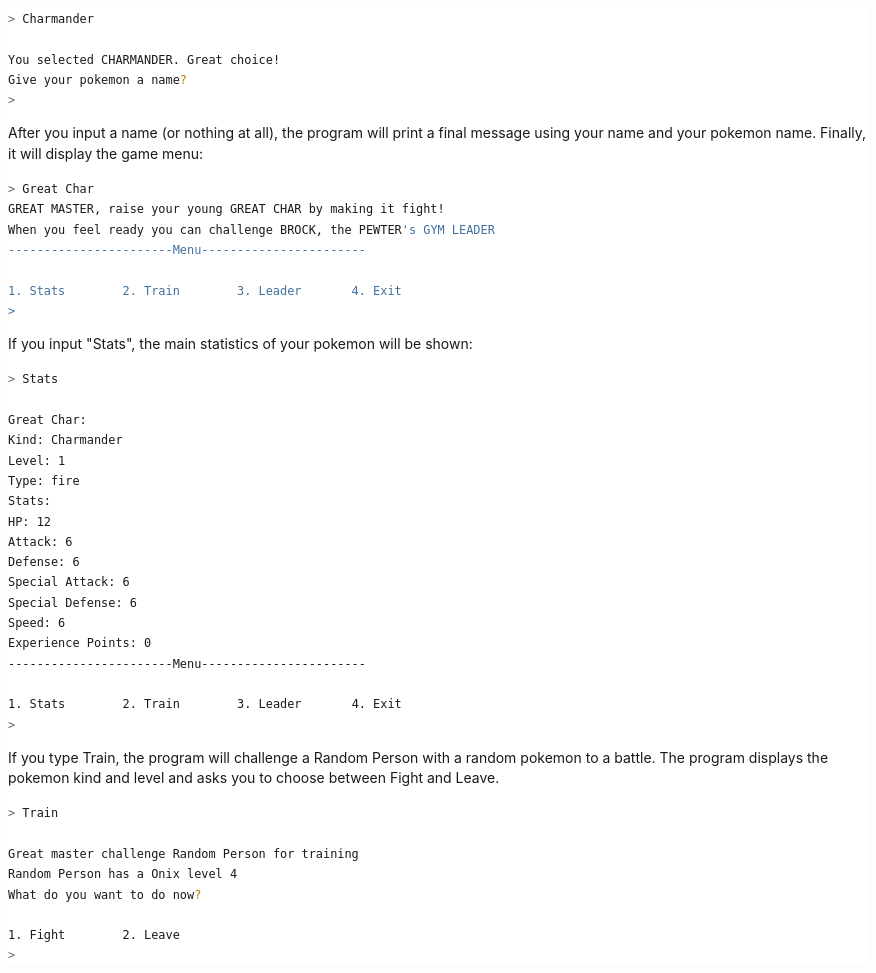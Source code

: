 ```bash
> Charmander

You selected CHARMANDER. Great choice!
Give your pokemon a name?
>
```

After you input a name (or nothing at all), the program will print a final
message using your name and your pokemon name. Finally, it will display the game
menu:

```bash
> Great Char
GREAT MASTER, raise your young GREAT CHAR by making it fight!
When you feel ready you can challenge BROCK, the PEWTER's GYM LEADER
-----------------------Menu-----------------------

1. Stats        2. Train        3. Leader       4. Exit
>
```

If you input "Stats", the main statistics of your pokemon will be shown:

```bash
> Stats

Great Char:
Kind: Charmander
Level: 1
Type: fire
Stats:
HP: 12
Attack: 6
Defense: 6
Special Attack: 6
Special Defense: 6
Speed: 6
Experience Points: 0
-----------------------Menu-----------------------

1. Stats        2. Train        3. Leader       4. Exit
>
```

If you type Train, the program will challenge a Random Person with a random
pokemon to a battle. The program displays the pokemon kind and level and asks
you to choose between Fight and Leave.

```bash
> Train

Great master challenge Random Person for training
Random Person has a Onix level 4
What do you want to do now?

1. Fight        2. Leave
>
```
